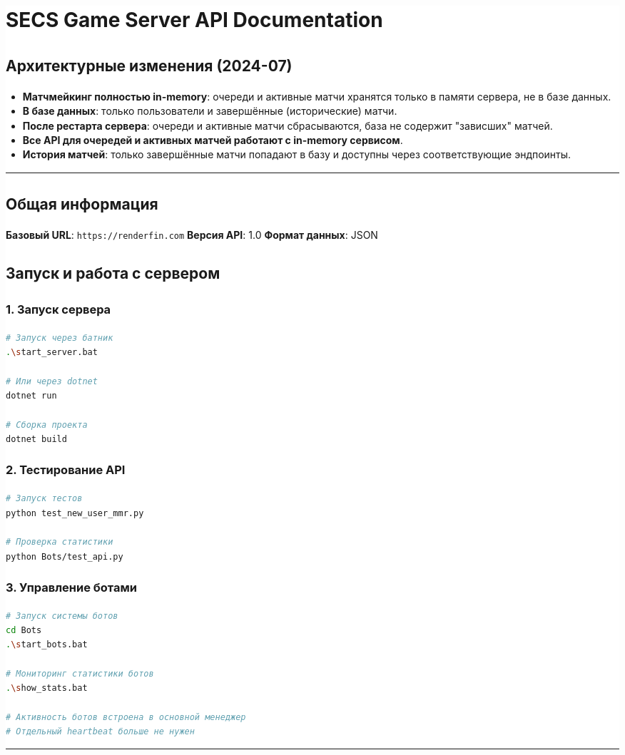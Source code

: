 # SECS Game Server API Documentation

## Архитектурные изменения (2024-07)

- **Матчмейкинг полностью in-memory**: очереди и активные матчи хранятся только в памяти сервера, не в базе данных.
- **В базе данных**: только пользователи и завершённые (исторические) матчи.
- **После рестарта сервера**: очереди и активные матчи сбрасываются, база не содержит "зависших" матчей.
- **Все API для очередей и активных матчей работают с in-memory сервисом**.
- **История матчей**: только завершённые матчи попадают в базу и доступны через соответствующие эндпоинты.

---

## Общая информация

**Базовый URL**: `https://renderfin.com`
**Версия API**: 1.0
**Формат данных**: JSON

## Запуск и работа с сервером

### 1. Запуск сервера

```bash
# Запуск через батник
.\start_server.bat

# Или через dotnet
dotnet run

# Сборка проекта
dotnet build
```

### 2. Тестирование API

```bash
# Запуск тестов
python test_new_user_mmr.py

# Проверка статистики
python Bots/test_api.py
```

### 3. Управление ботами

```bash
# Запуск системы ботов
cd Bots
.\start_bots.bat

# Мониторинг статистики ботов
.\show_stats.bat

# Активность ботов встроена в основной менеджер
# Отдельный heartbeat больше не нужен
```

---